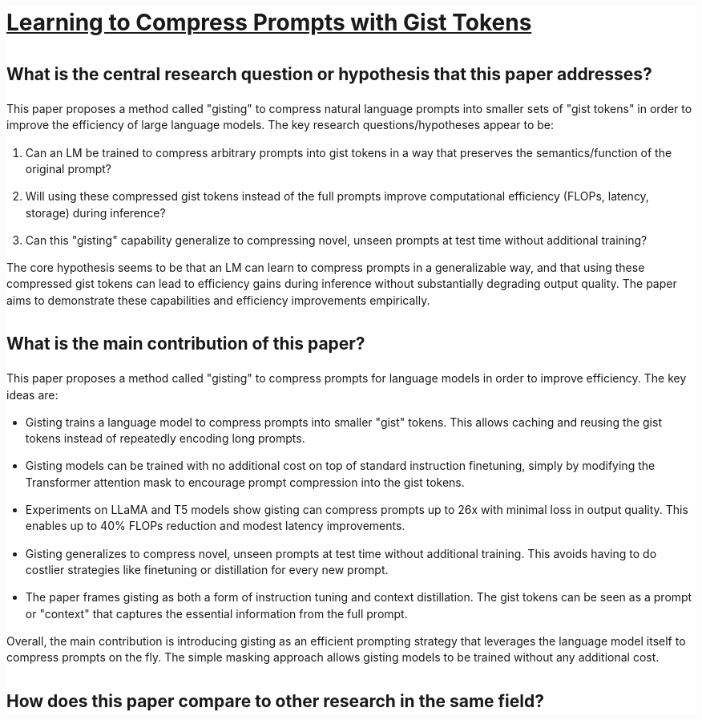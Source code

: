 # [Learning to Compress Prompts with Gist Tokens](https://arxiv.org/abs/2304.08467)

## What is the central research question or hypothesis that this paper addresses?

 This paper proposes a method called "gisting" to compress natural language prompts into smaller sets of "gist tokens" in order to improve the efficiency of large language models. The key research questions/hypotheses appear to be:

1) Can an LM be trained to compress arbitrary prompts into gist tokens in a way that preserves the semantics/function of the original prompt? 

2) Will using these compressed gist tokens instead of the full prompts improve computational efficiency (FLOPs, latency, storage) during inference?

3) Can this "gisting" capability generalize to compressing novel, unseen prompts at test time without additional training?

The core hypothesis seems to be that an LM can learn to compress prompts in a generalizable way, and that using these compressed gist tokens can lead to efficiency gains during inference without substantially degrading output quality. The paper aims to demonstrate these capabilities and efficiency improvements empirically.


## What is the main contribution of this paper?

 This paper proposes a method called "gisting" to compress prompts for language models in order to improve efficiency. The key ideas are:

- Gisting trains a language model to compress prompts into smaller "gist" tokens. This allows caching and reusing the gist tokens instead of repeatedly encoding long prompts.

- Gisting models can be trained with no additional cost on top of standard instruction finetuning, simply by modifying the Transformer attention mask to encourage prompt compression into the gist tokens. 

- Experiments on LLaMA and T5 models show gisting can compress prompts up to 26x with minimal loss in output quality. This enables up to 40% FLOPs reduction and modest latency improvements.

- Gisting generalizes to compress novel, unseen prompts at test time without additional training. This avoids having to do costlier strategies like finetuning or distillation for every new prompt.

- The paper frames gisting as both a form of instruction tuning and context distillation. The gist tokens can be seen as a prompt or "context" that captures the essential information from the full prompt.

Overall, the main contribution is introducing gisting as an efficient prompting strategy that leverages the language model itself to compress prompts on the fly. The simple masking approach allows gisting models to be trained without any additional cost.


## How does this paper compare to other research in the same field?
